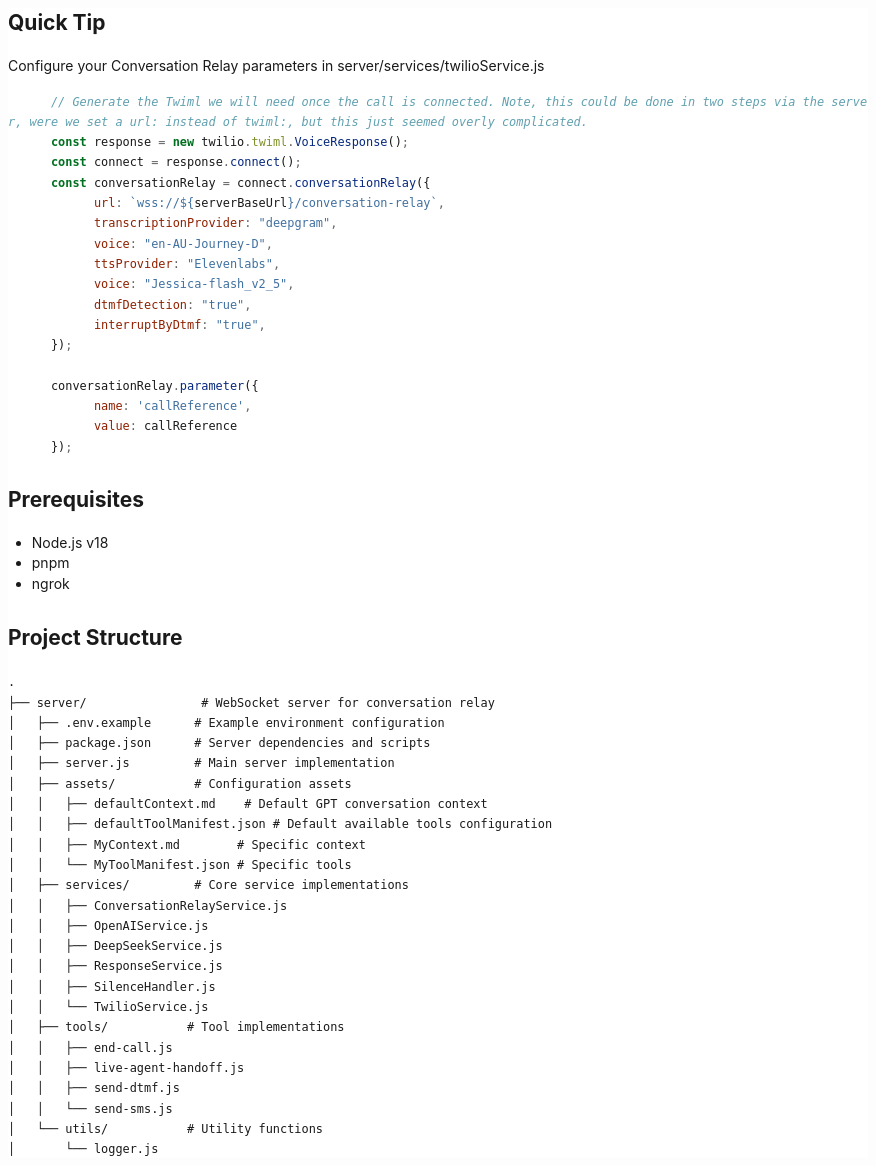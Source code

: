 ## Quick Tip
Configure your Conversation Relay parameters in server/services/twilioService.js

```javascript
      // Generate the Twiml we will need once the call is connected. Note, this could be done in two steps via the server, were we set a url: instead of twiml:, but this just seemed overly complicated.
      const response = new twilio.twiml.VoiceResponse();
      const connect = response.connect();
      const conversationRelay = connect.conversationRelay({
            url: `wss://${serverBaseUrl}/conversation-relay`,
            transcriptionProvider: "deepgram",
            voice: "en-AU-Journey-D",
            ttsProvider: "Elevenlabs",
            voice: "Jessica-flash_v2_5",
            dtmfDetection: "true",
            interruptByDtmf: "true",
      });

      conversationRelay.parameter({
            name: 'callReference',
            value: callReference
      });
```

## Prerequisites

- Node.js v18
- pnpm
- ngrok

## Project Structure

```
.
├── server/                # WebSocket server for conversation relay
│   ├── .env.example      # Example environment configuration
│   ├── package.json      # Server dependencies and scripts
│   ├── server.js         # Main server implementation
│   ├── assets/           # Configuration assets
│   │   ├── defaultContext.md    # Default GPT conversation context
│   │   ├── defaultToolManifest.json # Default available tools configuration
│   │   ├── MyContext.md        # Specific context
│   │   └── MyToolManifest.json # Specific tools
│   ├── services/         # Core service implementations
│   │   ├── ConversationRelayService.js
│   │   ├── OpenAIService.js
│   │   ├── DeepSeekService.js
│   │   ├── ResponseService.js
│   │   ├── SilenceHandler.js
│   │   └── TwilioService.js
│   ├── tools/           # Tool implementations
│   │   ├── end-call.js
│   │   ├── live-agent-handoff.js
│   │   ├── send-dtmf.js
│   │   └── send-sms.js
│   └── utils/           # Utility functions
│       └── logger.js
```
